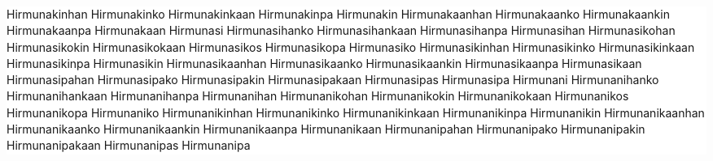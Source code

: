 Hirmunakinhan
Hirmunakinko
Hirmunakinkaan
Hirmunakinpa
Hirmunakin
Hirmunakaanhan
Hirmunakaanko
Hirmunakaankin
Hirmunakaanpa
Hirmunakaan
Hirmunasi
Hirmunasihanko
Hirmunasihankaan
Hirmunasihanpa
Hirmunasihan
Hirmunasikohan
Hirmunasikokin
Hirmunasikokaan
Hirmunasikos
Hirmunasikopa
Hirmunasiko
Hirmunasikinhan
Hirmunasikinko
Hirmunasikinkaan
Hirmunasikinpa
Hirmunasikin
Hirmunasikaanhan
Hirmunasikaanko
Hirmunasikaankin
Hirmunasikaanpa
Hirmunasikaan
Hirmunasipahan
Hirmunasipako
Hirmunasipakin
Hirmunasipakaan
Hirmunasipas
Hirmunasipa
Hirmunani
Hirmunanihanko
Hirmunanihankaan
Hirmunanihanpa
Hirmunanihan
Hirmunanikohan
Hirmunanikokin
Hirmunanikokaan
Hirmunanikos
Hirmunanikopa
Hirmunaniko
Hirmunanikinhan
Hirmunanikinko
Hirmunanikinkaan
Hirmunanikinpa
Hirmunanikin
Hirmunanikaanhan
Hirmunanikaanko
Hirmunanikaankin
Hirmunanikaanpa
Hirmunanikaan
Hirmunanipahan
Hirmunanipako
Hirmunanipakin
Hirmunanipakaan
Hirmunanipas
Hirmunanipa